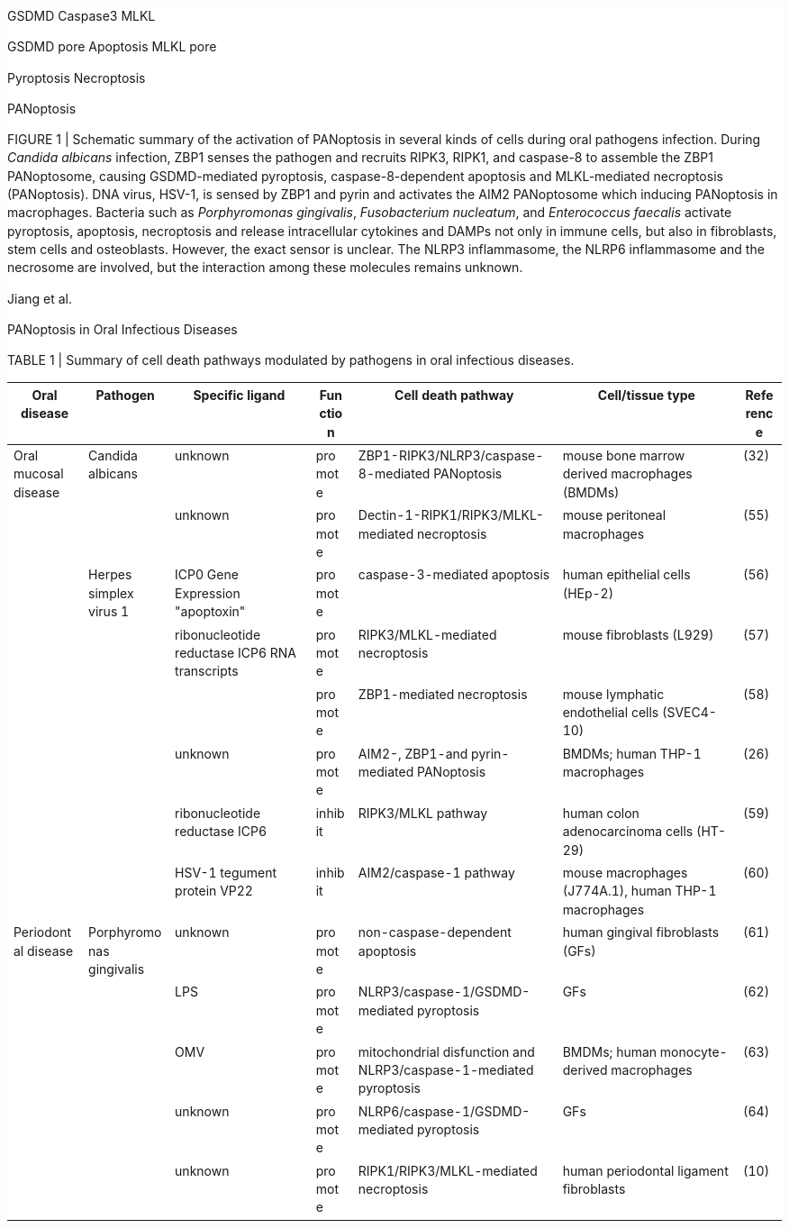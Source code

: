 GSDMD                Caspase3         MLKL

GSDMD pore           Apoptosis        MLKL pore

Pyroptosis           Necroptosis

PANoptosis

FIGURE 1 | Schematic summary of the activation of PANoptosis in several kinds of cells during oral pathogens infection. During *Candida albicans* infection, ZBP1 senses the pathogen and recruits RIPK3, RIPK1, and caspase-8 to assemble the ZBP1 PANoptosome, causing GSDMD-mediated pyroptosis, caspase-8-dependent apoptosis and MLKL-mediated necroptosis (PANoptosis). DNA virus, HSV-1, is sensed by ZBP1 and pyrin and activates the AIM2 PANoptosome which inducing PANoptosis in macrophages. Bacteria such as *Porphyromonas gingivalis*, *Fusobacterium nucleatum*, and *Enterococcus faecalis* activate pyroptosis, apoptosis, necroptosis and release intracellular cytokines and DAMPs not only in immune cells, but also in fibroblasts, stem cells and osteoblasts. However, the exact sensor is unclear. The NLRP3 inflammasome, the NLRP6 inflammasome and the necrosome are involved, but the interaction among these molecules remains unknown.

Jiang et al.

PANoptosis in Oral Infectious Diseases

TABLE 1 | Summary of cell death pathways modulated by pathogens in oral infectious diseases.

| Oral disease          | Pathogen                     | Specific ligand                          | Function       | Cell death pathway                                                                 | Cell/tissue type                                                                                   | Reference |
|-----------------------|------------------------------|------------------------------------------|----------------|-----------------------------------------------------------------------------------|-----------------------------------------------------------------------------------------------|-----------|
| Oral mucosal disease  | Candida albicans            | unknown                                  | promote        | ZBP1-RIPK3/NLRP3/caspase-8-mediated PANoptosis                                      | mouse bone marrow derived macrophages (BMDMs)                                                   | (32)      |
|                       |                              | unknown                                  | promote        | Dectin-1-RIPK1/RIPK3/MLKL-mediated necroptosis                                       | mouse peritoneal macrophages                                                                    | (55)      |
|                       | Herpes simplex virus 1      | ICP0 Gene Expression "apoptoxin"         | promote        | caspase-3-mediated apoptosis                                                      | human epithelial cells (HEp-2)                                                                  | (56)      |
|                       |                              | ribonucleotide reductase ICP6 RNA transcripts | promote        | RIPK3/MLKL-mediated necroptosis                                                    | mouse fibroblasts (L929)                                                                        | (57)      |
|                       |                              |                                          | promote        | ZBP1-mediated necroptosis                                                          | mouse lymphatic endothelial cells (SVEC4-10)                                                   | (58)      |
|                       |                              | unknown                                  | promote        | AIM2-, ZBP1-and pyrin-mediated PANoptosis                                           | BMDMs; human THP-1 macrophages                                                                  | (26)      |
|                       |                              | ribonucleotide reductase ICP6            | inhibit        | RIPK3/MLKL pathway                                                                | human colon adenocarcinoma cells (HT-29)                                                        | (59)      |
|                       |                              | HSV-1 tegument protein VP22             | inhibit        | AIM2/caspase-1 pathway                                                            | mouse macrophages (J774A.1), human THP-1 macrophages                                            | (60)      |
| Periodontal disease   | Porphyromonas gingivalis    | unknown                                  | promote        | non-caspase-dependent apoptosis                                                   | human gingival fibroblasts (GFs)                                                                | (61)      |
|                       |                              | LPS                                      | promote        | NLRP3/caspase-1/GSDMD-mediated pyroptosis                                          | GFs                                                                                             | (62)      |
|                       |                              | OMV                                      | promote        | mitochondrial disfunction and NLRP3/caspase-1-mediated pyroptosis                    | BMDMs; human monocyte-derived macrophages                                                       | (63)      |
|                       |                              | unknown                                  | promote        | NLRP6/caspase-1/GSDMD-mediated pyroptosis                                          | GFs                                                                                             | (64)      |
|                       |                              | unknown                                  | promote        | RIPK1/RIPK3/MLKL-mediated necroptosis                                               | human periodontal ligament fibroblasts                                                           | (10)      |
